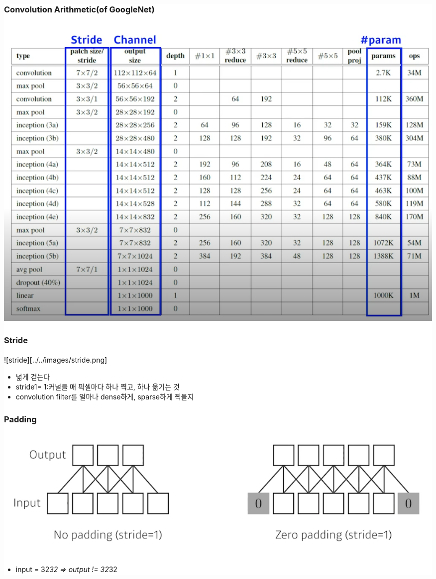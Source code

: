 ### Convolution Arithmetic(of GoogleNet)
![convolution_arithmetic](../../images/convolution_arithmetic.png)

### Stride
![stride][../../images/stride.png]
- 넓게 걷는다
- stride1= 1:커널을 매 픽셀마다 하나 찍고, 하나 옮기는 것
- convolution filter를 얼마나 dense하게, sparse하게 찍을지

### Padding
![padding](../../images/padding.png)
- input = 32*32 => output != 32*32
